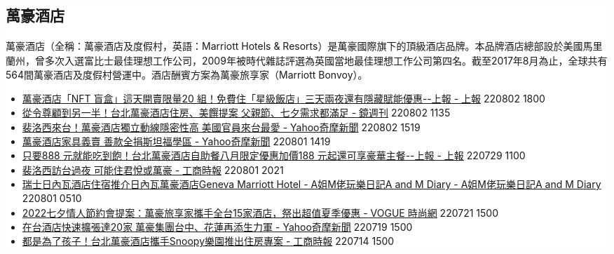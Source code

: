 ## 萬豪酒店

萬豪酒店（全稱：萬豪酒店及度假村，英語：Marriott Hotels & Resorts）是萬豪國際旗下的頂級酒店品牌。本品牌酒店總部設於美國馬里蘭州，曾多次入選富比士最佳理想工作公司，2009年被時代雜誌評選為英國當地最佳理想工作公司第四名。截至2017年8月為止，全球共有564間萬豪酒店及度假村營運中。酒店酬賓方案為萬豪旅享家（Marriott Bonvoy）。
- [萬豪酒店「NFT 盲盒」這天開賣限量20 組！免費住「星級飯店」三天兩夜還有隱藏賦能優惠--上報 - 上報](https://www.upmedia.mg/news_info.php?Type=5&SerialNo=150731 "萬豪酒店「NFT 盲盒」這天開賣限量20 組！免費住「星級飯店」三天兩夜還有隱藏賦能優惠--上報 - 上報") 220802 1800
- [從令尊顧到另一半！台北萬豪酒店住房、美饌提案 父親節、七夕需求都滿足 - 鏡週刊](https://www.mirrormedia.mg/story/20220801food003/ "從令尊顧到另一半！台北萬豪酒店住房、美饌提案 父親節、七夕需求都滿足 - 鏡週刊") 220802 1135
- [裴洛西來台！萬豪酒店獨立動線隱密性高 美國官員來台最愛 - Yahoo奇摩新聞](https://tw.news.yahoo.com/%E8%A3%B4%E6%B4%9B%E8%A5%BF%E4%BE%86%E5%8F%B0-%E8%90%AC%E8%B1%AA%E9%85%92%E5%BA%97%E7%8D%A8%E7%AB%8B%E5%8B%95%E7%B7%9A%E9%9A%B1%E5%AF%86%E6%80%A7%E9%AB%98-%E7%BE%8E%E5%9C%8B%E5%AE%98%E5%93%A1%E4%BE%86%E5%8F%B0%E6%9C%80%E6%84%9B-071935848.html "裴洛西來台！萬豪酒店獨立動線隱密性高 美國官員來台最愛 - Yahoo奇摩新聞") 220802 1519
- [萬豪酒店家具義賣 善款全捐斯坦福學區 - Yahoo奇摩新聞](https://tw.news.yahoo.com/%E8%90%AC%E8%B1%AA%E9%85%92%E5%BA%97%E5%AE%B6%E5%85%B7%E7%BE%A9%E8%B3%A3-%E5%96%84%E6%AC%BE%E5%85%A8%E6%8D%90%E6%96%AF%E5%9D%A6%E7%A6%8F%E5%AD%B8%E5%8D%80-060001575.html "萬豪酒店家具義賣 善款全捐斯坦福學區 - Yahoo奇摩新聞") 220801 1419
- [只要888 元就能吃到飽！台北萬豪酒店自助餐八月限定優惠加價188 元起還可享豪華主餐--上報 - 上報](https://www.upmedia.mg/news_info.php?Type=5&SerialNo=150332 "只要888 元就能吃到飽！台北萬豪酒店自助餐八月限定優惠加價188 元起還可享豪華主餐--上報 - 上報") 220729 1100
- [裴洛西訪台過夜 可能住君悅或萬豪 - 工商時報](https://ctee.com.tw/livenews/aj/ctee/a06668002022080119560222 "裴洛西訪台過夜 可能住君悅或萬豪 - 工商時報") 220801 2021
- [瑞士日內瓦酒店住宿推介日內瓦萬豪酒店Geneva Marriott Hotel - A姐M佬玩樂日記A and M Diary - A姐M佬玩樂日記A and M Diary](https://aandmdiary.com/%E6%97%85%E9%81%8A%E6%94%BB%E7%95%A5/%E7%91%9E%E5%A3%AB%E6%97%A5%E5%85%A7%E7%93%A6%E9%85%92%E5%BA%97%E4%BD%8F%E5%AE%BF%E6%8E%A8%E4%BB%8B-%E6%97%A5%E5%85%A7%E7%93%A6%E8%90%AC%E8%B1%AA%E9%85%92%E5%BA%97geneva-marriott-hotel/ "瑞士日內瓦酒店住宿推介日內瓦萬豪酒店Geneva Marriott Hotel - A姐M佬玩樂日記A and M Diary - A姐M佬玩樂日記A and M Diary") 220801 0510
- [2022七夕情人節約會提案：萬豪旅享家攜手全台15家酒店，祭出超值夏季優惠 - VOGUE 時尚網](https://www.vogue.com.tw/lifestyle/article/%E8%90%AC%E8%B1%AA%E6%97%85%E4%BA%AB%E5%AE%B6-%E8%90%AC%E8%B1%AA "2022七夕情人節約會提案：萬豪旅享家攜手全台15家酒店，祭出超值夏季優惠 - VOGUE 時尚網") 220721 1500
- [在台酒店快速擴張達20家 萬豪集團台中、花蓮再添生力軍 - Yahoo奇摩新聞](https://tw.news.yahoo.com/%E5%9C%A8%E5%8F%B0%E9%85%92%E5%BA%97%E5%BF%AB%E9%80%9F%E6%93%B4%E5%BC%B5%E9%81%9420%E5%AE%B6-%E8%90%AC%E8%B1%AA%E9%9B%86%E5%9C%98%E5%8F%B0%E4%B8%AD-%E8%8A%B1%E8%93%AE%E5%86%8D%E6%B7%BB%E7%94%9F%E5%8A%9B%E8%BB%8D-060021729.html "在台酒店快速擴張達20家 萬豪集團台中、花蓮再添生力軍 - Yahoo奇摩新聞") 220719 1500
- [都是為了孩子！台北萬豪酒店攜手Snoopy樂園推出住房專案 - 工商時報](https://ctee.com.tw/lohas/travel/678215.html "都是為了孩子！台北萬豪酒店攜手Snoopy樂園推出住房專案 - 工商時報") 220714 1500
